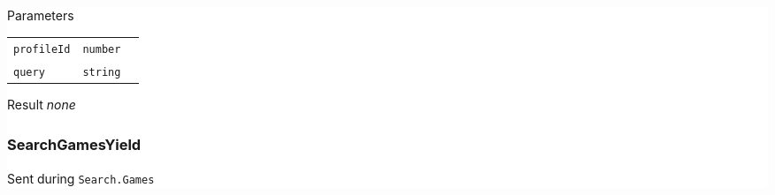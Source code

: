 <p>
<span class="header">Parameters</span> 
</p>


<table class="field-table">
<tr>
<td><code>profileId</code></td>
<td><code class="typename"><span class="type builtin-type">number</span></code></td>
<td></td>
</tr>
<tr>
<td><code>query</code></td>
<td><code class="typename"><span class="type builtin-type">string</span></code></td>
<td></td>
</tr>
</table>



<p>
<span class="header">Result</span> <em>none</em>
</p>


<div id="SearchGamesParams__TypeHint" style="display: none;" class="tip-content">
<p><em class="request-client-caller"></em>Search.Games <a href="#/?id=searchgames">(Go to definition)</a></p>

<p>
<p>Searches for games. Returns data from the local
database and the API, via <code class="typename"><span class="type notification">SearchGamesYield</span></code>.</p>

</p>

<table class="field-table">
<tr>
<td><code>profileId</code></td>
<td><code class="typename"><span class="type builtin-type">number</span></code></td>
</tr>
<tr>
<td><code>query</code></td>
<td><code class="typename"><span class="type builtin-type">string</span></code></td>
</tr>
</table>

</div>

### <em class="notification"></em>SearchGamesYield


<p>
<p>Sent during <code class="typename"><span class="type request-client-caller" data-tip-selector="#SearchGamesParams__TypeHint">Search.Games</span></code></p>

</p>
